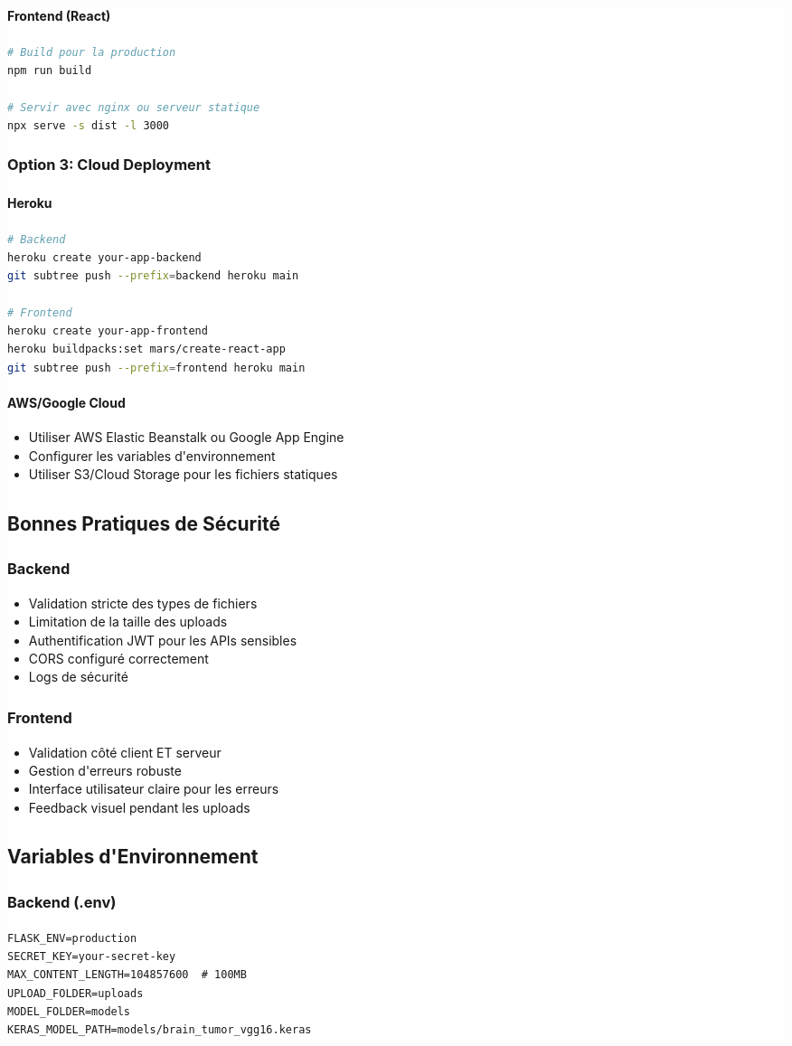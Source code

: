 #### Frontend (React)
```bash
# Build pour la production
npm run build

# Servir avec nginx ou serveur statique
npx serve -s dist -l 3000
```

### Option 3: Cloud Deployment

#### Heroku
```bash
# Backend
heroku create your-app-backend
git subtree push --prefix=backend heroku main

# Frontend
heroku create your-app-frontend
heroku buildpacks:set mars/create-react-app
git subtree push --prefix=frontend heroku main
```

#### AWS/Google Cloud
- Utiliser AWS Elastic Beanstalk ou Google App Engine
- Configurer les variables d'environnement
- Utiliser S3/Cloud Storage pour les fichiers statiques

## Bonnes Pratiques de Sécurité

### Backend
- Validation stricte des types de fichiers
- Limitation de la taille des uploads
- Authentification JWT pour les APIs sensibles
- CORS configuré correctement
- Logs de sécurité

### Frontend
- Validation côté client ET serveur
- Gestion d'erreurs robuste
- Interface utilisateur claire pour les erreurs
- Feedback visuel pendant les uploads

## Variables d'Environnement

### Backend (.env)
```
FLASK_ENV=production
SECRET_KEY=your-secret-key
MAX_CONTENT_LENGTH=104857600  # 100MB
UPLOAD_FOLDER=uploads
MODEL_FOLDER=models
KERAS_MODEL_PATH=models/brain_tumor_vgg16.keras
```
